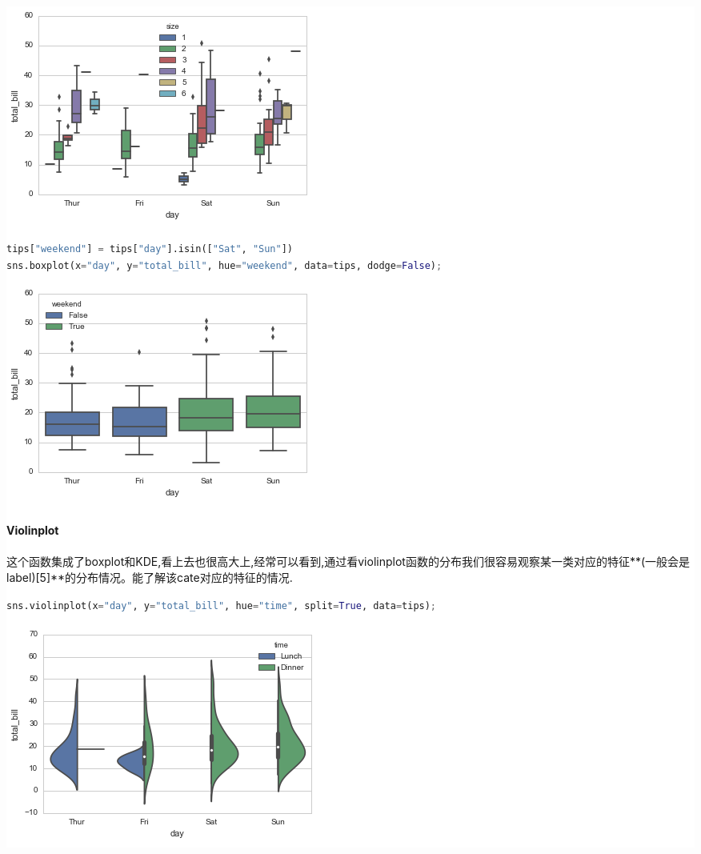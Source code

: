 
![png](output_69_0.png)



```python
tips["weekend"] = tips["day"].isin(["Sat", "Sun"])
sns.boxplot(x="day", y="total_bill", hue="weekend", data=tips, dodge=False);
```


![png](output_70_0.png)


#### Violinplot
这个函数集成了boxplot和KDE,看上去也很高大上,经常可以看到,通过看violinplot函数的分布我们很容易观察某一类对应的特征**(一般会是label)[5]**的分布情况。能了解该cate对应的特征的情况.


```python
sns.violinplot(x="day", y="total_bill", hue="time", split=True, data=tips);
```


![png](output_72_0.png)
